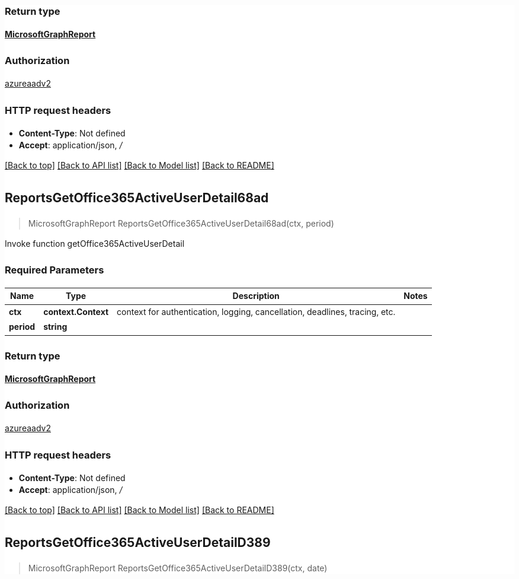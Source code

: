 ### Return type

[**MicrosoftGraphReport**](microsoft.graph.report.md)

### Authorization

[azureaadv2](../README.md#azureaadv2)

### HTTP request headers

- **Content-Type**: Not defined
- **Accept**: application/json, */*

[[Back to top]](#) [[Back to API list]](../README.md#documentation-for-api-endpoints)
[[Back to Model list]](../README.md#documentation-for-models)
[[Back to README]](../README.md)


## ReportsGetOffice365ActiveUserDetail68ad

> MicrosoftGraphReport ReportsGetOffice365ActiveUserDetail68ad(ctx, period)

Invoke function getOffice365ActiveUserDetail

### Required Parameters


Name | Type | Description  | Notes
------------- | ------------- | ------------- | -------------
**ctx** | **context.Context** | context for authentication, logging, cancellation, deadlines, tracing, etc.
**period** | **string**|  | 

### Return type

[**MicrosoftGraphReport**](microsoft.graph.report.md)

### Authorization

[azureaadv2](../README.md#azureaadv2)

### HTTP request headers

- **Content-Type**: Not defined
- **Accept**: application/json, */*

[[Back to top]](#) [[Back to API list]](../README.md#documentation-for-api-endpoints)
[[Back to Model list]](../README.md#documentation-for-models)
[[Back to README]](../README.md)


## ReportsGetOffice365ActiveUserDetailD389

> MicrosoftGraphReport ReportsGetOffice365ActiveUserDetailD389(ctx, date)
